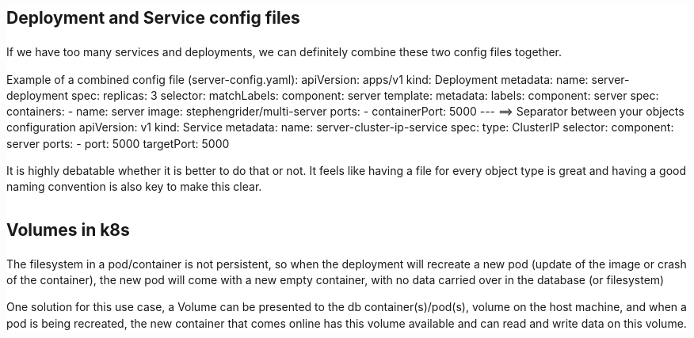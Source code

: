 
## Deployment and Service config files

If we have too many services and deployments, we can definitely combine these two config files together.

Example of a combined config file (server-config.yaml):
apiVersion: apps/v1
kind: Deployment
metadata:
  name: server-deployment
spec:
  replicas: 3
  selector:
    matchLabels:
      component: server
  template:
    metadata:
      labels:
        component: server
    spec:
      containers:
        - name: server
          image: stephengrider/multi-server
          ports:
            - containerPort: 5000
---		==> Separator between your objects configuration 
apiVersion: v1
kind: Service
metadata:
  name: server-cluster-ip-service
spec:
  type: ClusterIP
  selector:
    component: server
  ports:
    - port: 5000
      targetPort: 5000

It is highly debatable whether it is better to do that or not. It feels like having a file for every object type is great and having a good naming convention is also key to make this clear.


## Volumes in k8s

The filesystem in a pod/container is not persistent, so when the deployment will recreate a new pod (update of the image or crash of the container), the new pod will come with a new empty container, with no data carried over in the database (or filesystem)

One solution for this use case, a Volume can be presented to the db container(s)/pod(s), volume on the host machine, and when a pod is being recreated, the new container that comes online has this volume available and can read and write data on this volume.
